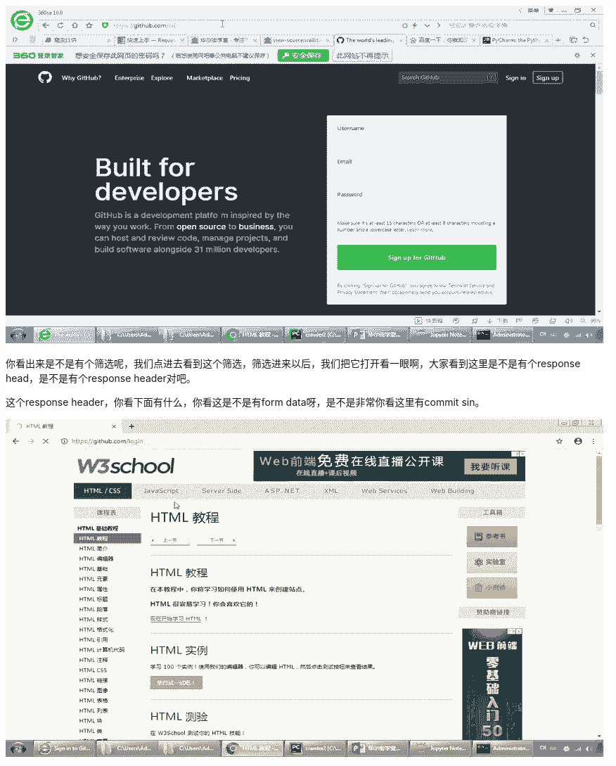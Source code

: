 ![](img/dcf4efafcb1bca6d1097aef5f6307f3e_30.png)

你看出来是不是有个筛选呢，我们点进去看到这个筛选，筛选进来以后，我们把它打开看一眼啊，大家看到这里是不是有个response head，是不是有个response header对吧。

这个response header，你看下面有什么，你看这是不是有form data呀，是不是非常你看这里有commit sin。



![](img/dcf4efafcb1bca6d1097aef5f6307f3e_32.png)
